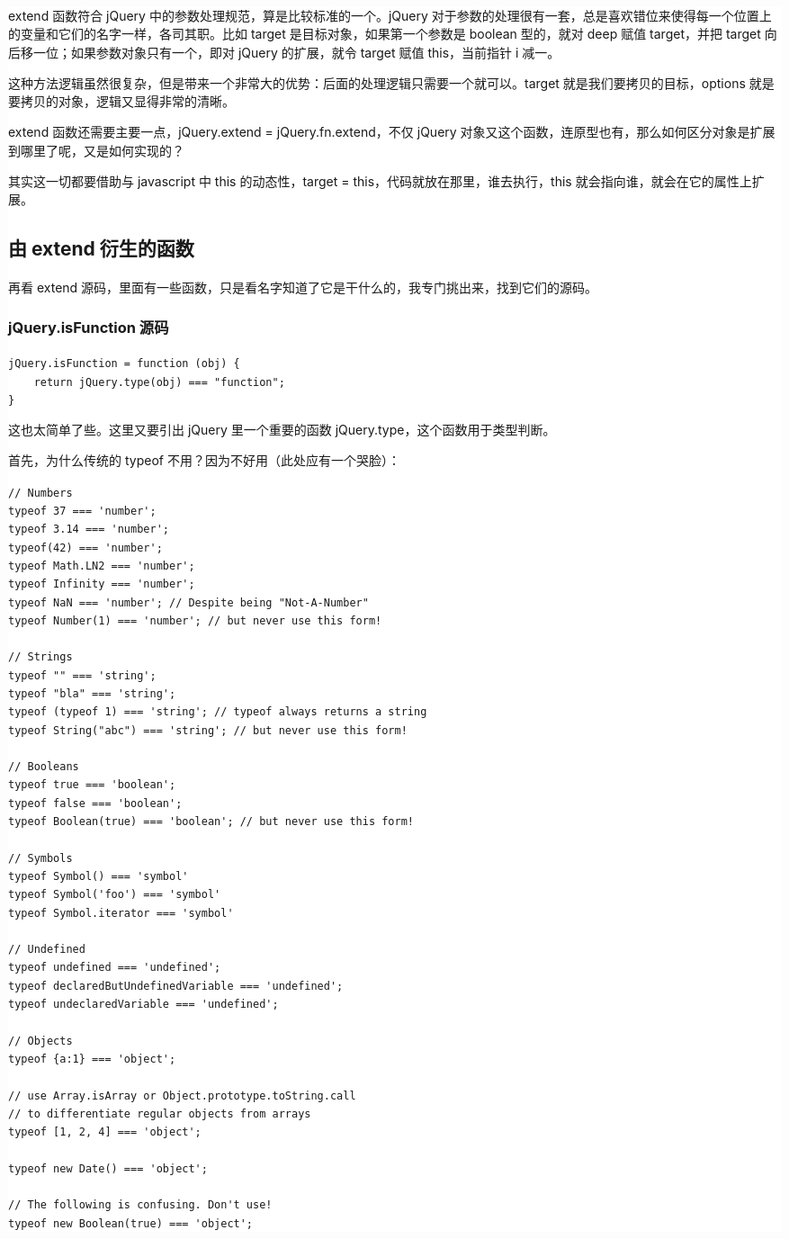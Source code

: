 extend 函数符合 jQuery 中的参数处理规范，算是比较标准的一个。jQuery 对于参数的处理很有一套，总是喜欢错位来使得每一个位置上的变量和它们的名字一样，各司其职。比如 target 是目标对象，如果第一个参数是 boolean 型的，就对 deep 赋值 target，并把 target 向后移一位；如果参数对象只有一个，即对 jQuery 的扩展，就令 target 赋值 this，当前指针 i 减一。

这种方法逻辑虽然很复杂，但是带来一个非常大的优势：后面的处理逻辑只需要一个就可以。target 就是我们要拷贝的目标，options 就是要拷贝的对象，逻辑又显得非常的清晰。

extend 函数还需要主要一点，jQuery.extend = jQuery.fn.extend，不仅 jQuery 对象又这个函数，连原型也有，那么如何区分对象是扩展到哪里了呢，又是如何实现的？

其实这一切都要借助与 javascript 中 this 的动态性，target = this，代码就放在那里，谁去执行，this 就会指向谁，就会在它的属性上扩展。

## 由 extend 衍生的函数
再看 extend 源码，里面有一些函数，只是看名字知道了它是干什么的，我专门挑出来，找到它们的源码。

### jQuery.isFunction 源码
```
jQuery.isFunction = function (obj) {
    return jQuery.type(obj) === "function";
}
```
这也太简单了些。这里又要引出 jQuery 里一个重要的函数 jQuery.type，这个函数用于类型判断。

首先，为什么传统的 typeof 不用？因为不好用（此处应有一个哭脸）：

```
// Numbers
typeof 37 === 'number';
typeof 3.14 === 'number';
typeof(42) === 'number';
typeof Math.LN2 === 'number';
typeof Infinity === 'number';
typeof NaN === 'number'; // Despite being "Not-A-Number"
typeof Number(1) === 'number'; // but never use this form!

// Strings
typeof "" === 'string';
typeof "bla" === 'string';
typeof (typeof 1) === 'string'; // typeof always returns a string
typeof String("abc") === 'string'; // but never use this form!

// Booleans
typeof true === 'boolean';
typeof false === 'boolean';
typeof Boolean(true) === 'boolean'; // but never use this form!

// Symbols
typeof Symbol() === 'symbol'
typeof Symbol('foo') === 'symbol'
typeof Symbol.iterator === 'symbol'

// Undefined
typeof undefined === 'undefined';
typeof declaredButUndefinedVariable === 'undefined';
typeof undeclaredVariable === 'undefined'; 

// Objects
typeof {a:1} === 'object';

// use Array.isArray or Object.prototype.toString.call
// to differentiate regular objects from arrays
typeof [1, 2, 4] === 'object';

typeof new Date() === 'object';

// The following is confusing. Don't use!
typeof new Boolean(true) === 'object'; 
```